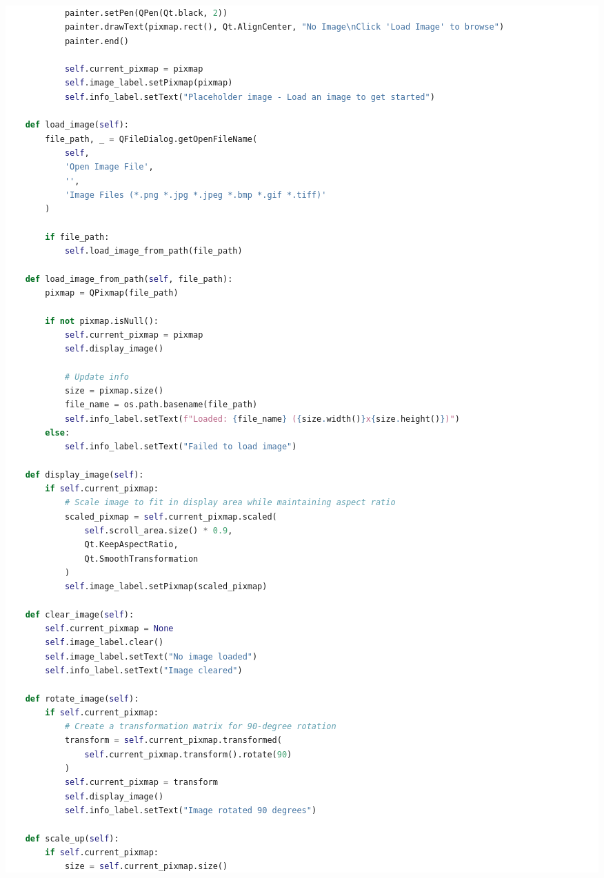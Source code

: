 ```python
            painter.setPen(QPen(Qt.black, 2))
            painter.drawText(pixmap.rect(), Qt.AlignCenter, "No Image\nClick 'Load Image' to browse")
            painter.end()
            
            self.current_pixmap = pixmap
            self.image_label.setPixmap(pixmap)
            self.info_label.setText("Placeholder image - Load an image to get started")
    
    def load_image(self):
        file_path, _ = QFileDialog.getOpenFileName(
            self, 
            'Open Image File', 
            '', 
            'Image Files (*.png *.jpg *.jpeg *.bmp *.gif *.tiff)'
        )
        
        if file_path:
            self.load_image_from_path(file_path)
    
    def load_image_from_path(self, file_path):
        pixmap = QPixmap(file_path)
        
        if not pixmap.isNull():
            self.current_pixmap = pixmap
            self.display_image()
            
            # Update info
            size = pixmap.size()
            file_name = os.path.basename(file_path)
            self.info_label.setText(f"Loaded: {file_name} ({size.width()}x{size.height()})")
        else:
            self.info_label.setText("Failed to load image")
    
    def display_image(self):
        if self.current_pixmap:
            # Scale image to fit in display area while maintaining aspect ratio
            scaled_pixmap = self.current_pixmap.scaled(
                self.scroll_area.size() * 0.9,
                Qt.KeepAspectRatio,
                Qt.SmoothTransformation
            )
            self.image_label.setPixmap(scaled_pixmap)
    
    def clear_image(self):
        self.current_pixmap = None
        self.image_label.clear()
        self.image_label.setText("No image loaded")
        self.info_label.setText("Image cleared")
    
    def rotate_image(self):
        if self.current_pixmap:
            # Create a transformation matrix for 90-degree rotation
            transform = self.current_pixmap.transformed(
                self.current_pixmap.transform().rotate(90)
            )
            self.current_pixmap = transform
            self.display_image()
            self.info_label.setText("Image rotated 90 degrees")
    
    def scale_up(self):
        if self.current_pixmap:
            size = self.current_pixmap.size()
```